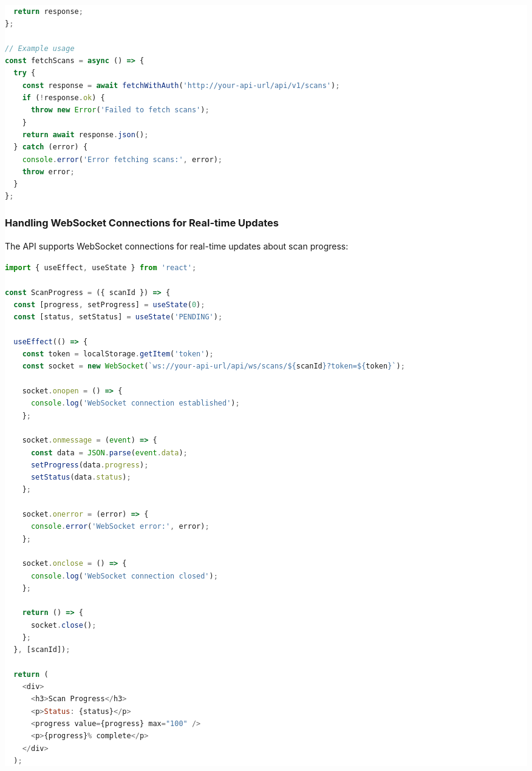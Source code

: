 ```javascript
  return response;
};

// Example usage
const fetchScans = async () => {
  try {
    const response = await fetchWithAuth('http://your-api-url/api/v1/scans');
    if (!response.ok) {
      throw new Error('Failed to fetch scans');
    }
    return await response.json();
  } catch (error) {
    console.error('Error fetching scans:', error);
    throw error;
  }
};
```

### Handling WebSocket Connections for Real-time Updates

The API supports WebSocket connections for real-time updates about scan progress:

```javascript
import { useEffect, useState } from 'react';

const ScanProgress = ({ scanId }) => {
  const [progress, setProgress] = useState(0);
  const [status, setStatus] = useState('PENDING');
  
  useEffect(() => {
    const token = localStorage.getItem('token');
    const socket = new WebSocket(`ws://your-api-url/api/ws/scans/${scanId}?token=${token}`);
    
    socket.onopen = () => {
      console.log('WebSocket connection established');
    };
    
    socket.onmessage = (event) => {
      const data = JSON.parse(event.data);
      setProgress(data.progress);
      setStatus(data.status);
    };
    
    socket.onerror = (error) => {
      console.error('WebSocket error:', error);
    };
    
    socket.onclose = () => {
      console.log('WebSocket connection closed');
    };
    
    return () => {
      socket.close();
    };
  }, [scanId]);
  
  return (
    <div>
      <h3>Scan Progress</h3>
      <p>Status: {status}</p>
      <progress value={progress} max="100" />
      <p>{progress}% complete</p>
    </div>
  );
```